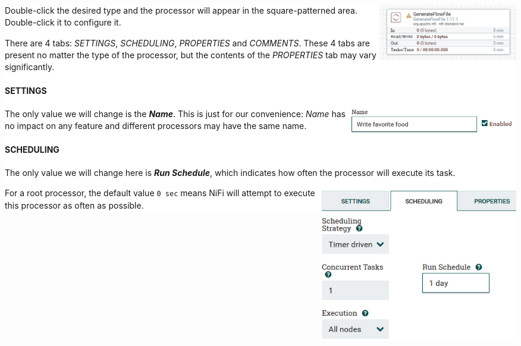 <img align="right" width="230" src="https://github.com/alb-car/dh-posts-resources/blob/master/nifi-beginner-guide/images/ui_proc_on_flow.png">

Double-click the desired type and the processor will appear in the square-patterned area. Double-click it to configure it.

There are 4 tabs: *SETTINGS*, *SCHEDULING*, *PROPERTIES* and *COMMENTS*. These 4 tabs are present no matter the type of the processor, but the contents of the *PROPERTIES* tab may vary significantly.

#### SETTINGS

<img align="right" width="280" src="https://github.com/alb-car/dh-posts-resources/blob/master/nifi-beginner-guide/images/settings_name.png">

The only value we will change is the ***Name***. This is just for our convenience: *Name* has no impact on any feature and different processors may have the same name.

#### SCHEDULING

The only value we will change here is ***Run Schedule***, which indicates how often the processor will execute its task.

<img align="right" width="330" src="https://github.com/alb-car/dh-posts-resources/blob/master/nifi-beginner-guide/images/scheduling_interval.png">

For a root processor, the default value `0 sec` means NiFi will attempt to execute this processor as often as possible.
